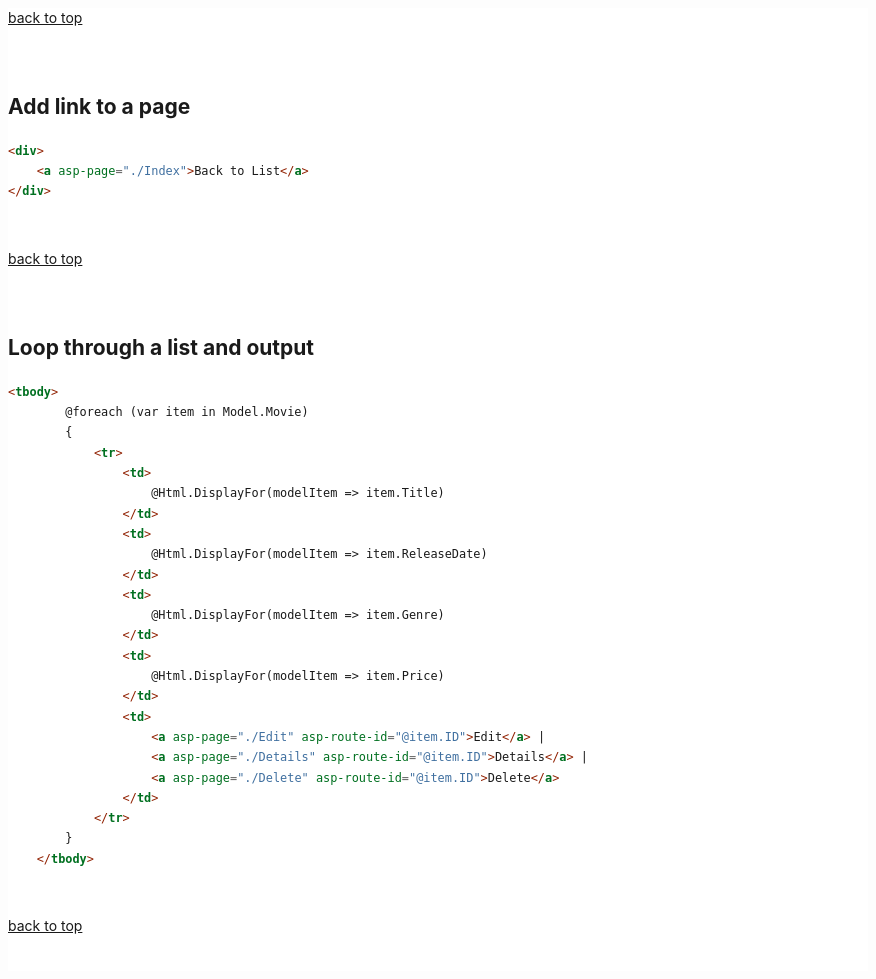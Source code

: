 [back to top](#Index)<br>

<br>

## Add link to a page

```html
<div>
    <a asp-page="./Index">Back to List</a>
</div>
```

<br>

[back to top](#Index)<br>

<br>

## Loop through a list and output

```html
<tbody>
        @foreach (var item in Model.Movie)
        {
            <tr>
                <td>
                    @Html.DisplayFor(modelItem => item.Title)
                </td>
                <td>
                    @Html.DisplayFor(modelItem => item.ReleaseDate)
                </td>
                <td>
                    @Html.DisplayFor(modelItem => item.Genre)
                </td>
                <td>
                    @Html.DisplayFor(modelItem => item.Price)
                </td>
                <td>
                    <a asp-page="./Edit" asp-route-id="@item.ID">Edit</a> |
                    <a asp-page="./Details" asp-route-id="@item.ID">Details</a> |
                    <a asp-page="./Delete" asp-route-id="@item.ID">Delete</a>
                </td>
            </tr>
        }
    </tbody>

```

<br>

[back to top](#Index)<br>

<br>
